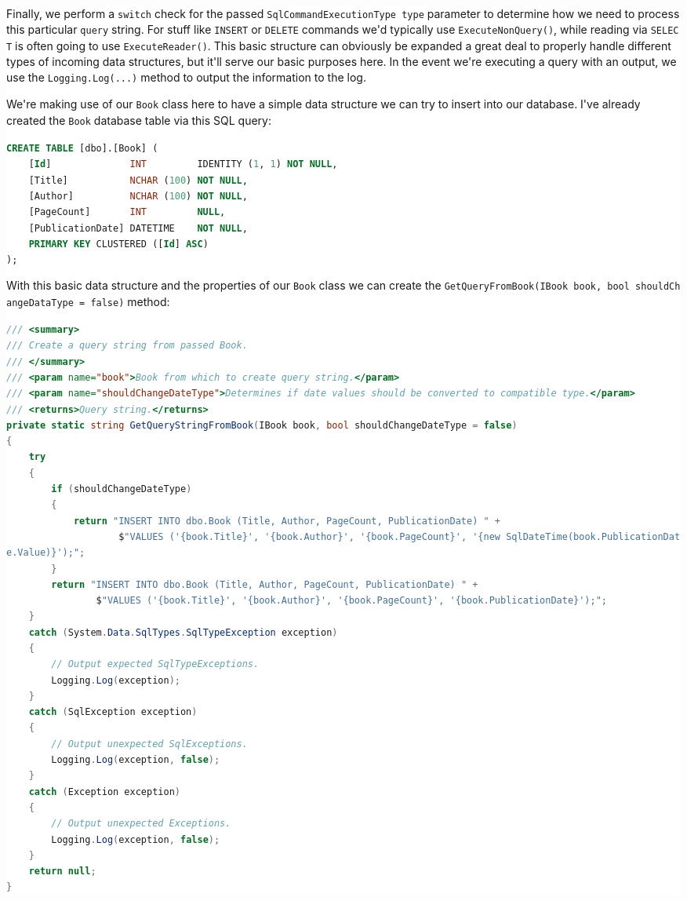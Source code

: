 Finally, we perform a `switch` check for the passed `SqlCommandExecutionType type` parameter to determine how we need to process this particular `query` string.  For stuff like `INSERT` or `DELETE` commands we'd typically use `ExecuteNonQuery()`, while reading via `SELECT` is often going to use `ExecuteReader()`.  This basic structure can obviously be expanded a great deal to properly handle different types of incoming data structures, but it'll serve our basic purposes here.  In the event we're executing a query with an output, we use the `Logging.Log(...)` method to output the information to the log.

We're making use of our `Book` class here to have a simple data structure we can try to insert into our database.  I've already created the `Book` database table via this SQL query:

```sql
CREATE TABLE [dbo].[Book] (
    [Id]              INT         IDENTITY (1, 1) NOT NULL,
    [Title]           NCHAR (100) NOT NULL,
    [Author]          NCHAR (100) NOT NULL,
    [PageCount]       INT         NULL,
    [PublicationDate] DATETIME    NOT NULL,
    PRIMARY KEY CLUSTERED ([Id] ASC)
);
```

With this basic data structure and the properties of our `Book` class we can create the `GetQueryFromBook(IBook book, bool shouldChangeDataType = false)` method:

```cs
/// <summary>
/// Create a query string from passed Book.
/// </summary>
/// <param name="book">Book from which to create query string.</param>
/// <param name="shouldChangeDateType">Determines if date values should be converted to compatible type.</param>
/// <returns>Query string.</returns>
private static string GetQueryStringFromBook(IBook book, bool shouldChangeDateType = false)
{
    try
    {
        if (shouldChangeDateType)
        {
            return "INSERT INTO dbo.Book (Title, Author, PageCount, PublicationDate) " +
                    $"VALUES ('{book.Title}', '{book.Author}', '{book.PageCount}', '{new SqlDateTime(book.PublicationDate.Value)}');";
        }
        return "INSERT INTO dbo.Book (Title, Author, PageCount, PublicationDate) " +
                $"VALUES ('{book.Title}', '{book.Author}', '{book.PageCount}', '{book.PublicationDate}');";
    }
    catch (System.Data.SqlTypes.SqlTypeException exception)
    {
        // Output expected SqlTypeExceptions.
        Logging.Log(exception);
    }
    catch (SqlException exception)
    {
        // Output unexpected SqlExceptions.
        Logging.Log(exception, false);
    }
    catch (Exception exception)
    {
        // Output unexpected Exceptions.
        Logging.Log(exception, false);
    }
    return null;
}
```
